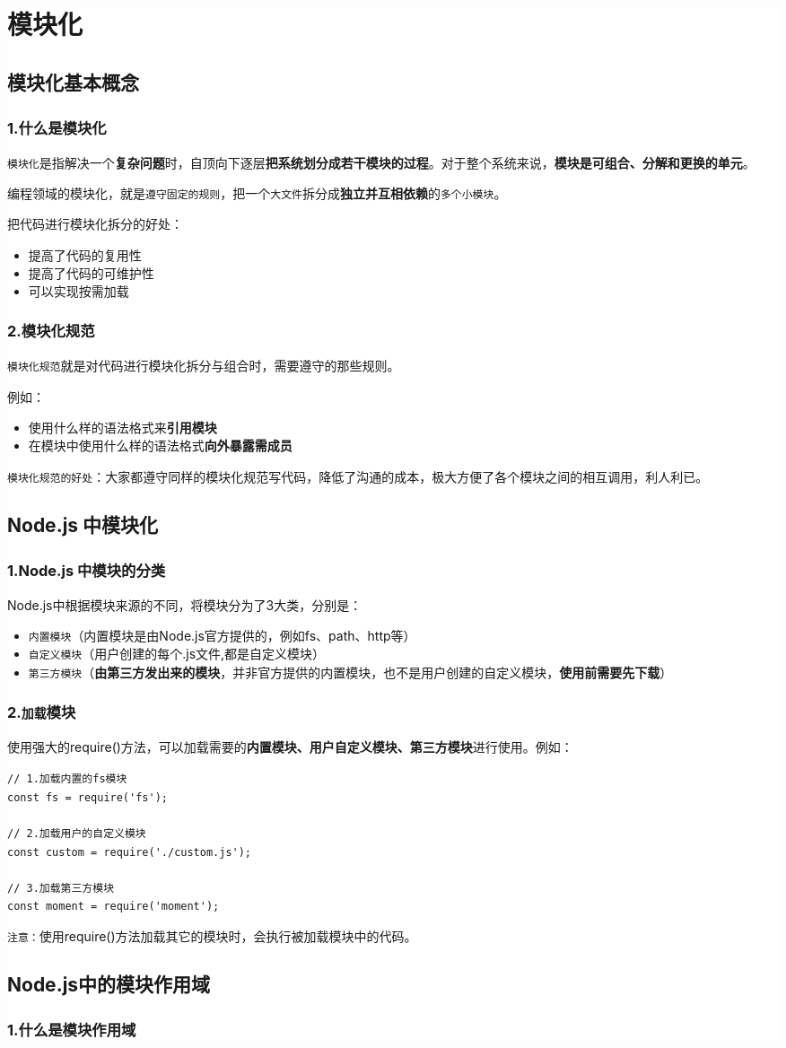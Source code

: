 # 模块化
## 模块化基本概念

### 1.什么是模块化

`模块化`是指解决一个**复杂问题**时，自顶向下逐层**把系统划分成若干模块的过程**。对于整个系统来说，**模块是可组合、分解和更换的单元**。

编程领域的模块化，就是`遵守固定的规则`，把一个`大文件`拆分成**独立并互相依赖**的`多个小模块`。

把代码进行模块化拆分的好处：
- 提高了代码的复用性
- 提高了代码的可维护性
- 可以实现按需加载

### 2.模块化规范

`模块化规范`就是对代码进行模块化拆分与组合时，需要遵守的那些规则。

例如：
- 使用什么样的语法格式来**引用模块**
- 在模块中使用什么样的语法格式**向外暴露需成员**

`模块化规范的好处`：大家都遵守同样的模块化规范写代码，降低了沟通的成本，极大方便了各个模块之间的相互调用，利人利已。

## Node.js 中模块化

### 1.Node.js 中模块的分类

Node.js中根据模块来源的不同，将模块分为了3大类，分别是：
- `内置模块`（内置模块是由Node.js官方提供的，例如fs、path、http等）
- `自定义模块`（用户创建的每个.js文件,都是自定义模块）
- `第三方模块`（**由第三方发出来的模块**，并非官方提供的内置模块，也不是用户创建的自定义模块，**使用前需要先下载**）

### 2.`加载`模块

使用强大的require()方法，可以加载需要的**内置模块、用户自定义模块、第三方模块**进行使用。例如：

```
// 1.加载内置的fs模块
const fs = require('fs');

// 2.加载用户的自定义模块
const custom = require('./custom.js');

// 3.加载第三方模块
const moment = require('moment');

```

`注意：`使用require()方法加载其它的模块时，会执行被加载模块中的代码。

## Node.js中的模块作用域
### 1.什么是模块作用域
